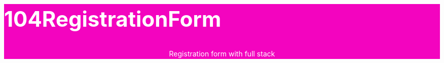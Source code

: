 # 104RegistrationForm
Registration form with full stack

<!DOCTYPE html>
<html lang="en">
<head>
    <meta charset="UTF-8">
    <meta name="viewport" content="width=device-width, initial-scale=1.0">
    <title>Before and After sudo selectors</title>
    <link href="https://fonts.googleapis.com/css2?family=Sansita+Swashed:wght@500&display=swap" rel="stylesheet">
</head>
<style>
    body{
       
        font-family: 'Sansita Swashed', cursive;
        background-color: rgb(243, 4, 191);
        margin: 0;
        padding: 0;
        color: white;
    }
    .navigation{
        display: flex;
    }
    section{
        /* border: 2px solid red; */
        text-align: center;
        height: 400px;
        display: flex;
        flex-direction: column;
        align-items: center;
        justify-content: center;
    }
    li{
        padding: 23px;
        list-style: none;
    }
    h1{
        font-size: 3rem;
    }
    p{
        text-align: center;
    }
    /* +++++++++++++++++++++++++++++++++++ important starts+++++++++++++++++*/
    header::before{
        background: url('https://images.unsplash.com/photo-1601701119495-d6e39b664001?ixlib=rb-1.2.1&q=80&fm=jpg&crop=entropy&cs=tinysrgb&w=1080&fit=max') no-repeat center center/cover;
        content: "";
        position: absolute;
        width: 100%;
        height: 100%;
        top: 0;
        bottom: 0;
        z-index: -5;
        opacity: 6;
    }
/* +++++++++++++++++++++++++++++++++++++++++++important end++++++++ */
